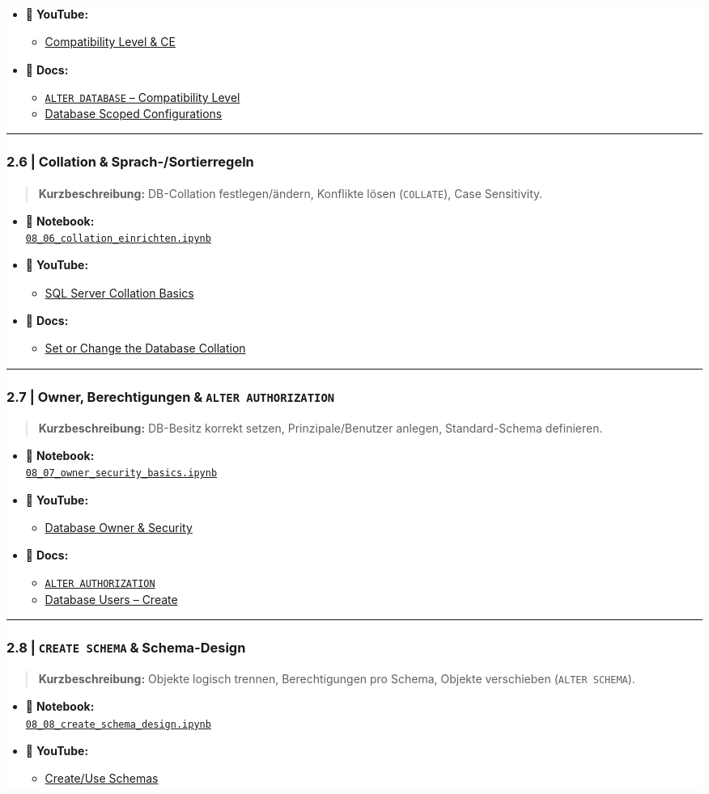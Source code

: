 - 🎥 **YouTube:**  
  - [Compatibility Level & CE](https://www.youtube.com/results?search_query=sql+server+compatibility+level)

- 📘 **Docs:**  
  - [`ALTER DATABASE` – Compatibility Level](https://learn.microsoft.com/en-us/sql/t-sql/statements/alter-database-transact-sql-compatibility-level)  
  - [Database Scoped Configurations](https://learn.microsoft.com/en-us/sql/t-sql/statements/alter-database-scoped-configuration-transact-sql)

---

### 2.6 | Collation & Sprach-/Sortierregeln
> **Kurzbeschreibung:** DB-Collation festlegen/ändern, Konflikte lösen (`COLLATE`), Case Sensitivity.

- 📓 **Notebook:**  
  [`08_06_collation_einrichten.ipynb`](08_06_collation_einrichten.ipynb)

- 🎥 **YouTube:**  
  - [SQL Server Collation Basics](https://www.youtube.com/results?search_query=sql+server+collation)

- 📘 **Docs:**  
  - [Set or Change the Database Collation](https://learn.microsoft.com/en-us/sql/relational-databases/collations/set-or-change-the-database-collation)

---

### 2.7 | Owner, Berechtigungen & `ALTER AUTHORIZATION`
> **Kurzbeschreibung:** DB-Besitz korrekt setzen, Prinzipale/Benutzer anlegen, Standard-Schema definieren.

- 📓 **Notebook:**  
  [`08_07_owner_security_basics.ipynb`](08_07_owner_security_basics.ipynb)

- 🎥 **YouTube:**  
  - [Database Owner & Security](https://www.youtube.com/results?search_query=sql+server+database+owner+alter+authorization)

- 📘 **Docs:**  
  - [`ALTER AUTHORIZATION`](https://learn.microsoft.com/en-us/sql/t-sql/statements/alter-authorization-transact-sql)  
  - [Database Users – Create](https://learn.microsoft.com/en-us/sql/relational-databases/security/authentication-access/create-a-database-user)

---

### 2.8 | `CREATE SCHEMA` & Schema-Design
> **Kurzbeschreibung:** Objekte logisch trennen, Berechtigungen pro Schema, Objekte verschieben (`ALTER SCHEMA`).

- 📓 **Notebook:**  
  [`08_08_create_schema_design.ipynb`](08_08_create_schema_design.ipynb)

- 🎥 **YouTube:**  
  - [Create/Use Schemas](https://www.youtube.com/results?search_query=sql+server+create+schema)
